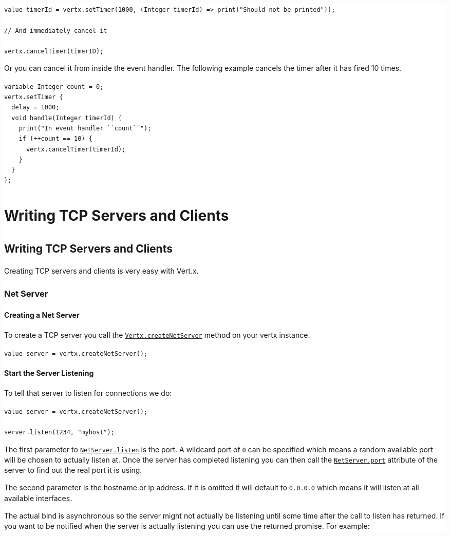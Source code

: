     value timerId = vertx.setTimer(1000, (Integer timerId) => print("Should not be printed"));
    
    // And immediately cancel it
    
    vertx.cancelTimer(timerID);

Or you can cancel it from inside the event handler. The following example cancels the timer after it has fired 10 times.

    variable Integer count = 0;
    vertx.setTimer {
      delay = 1000;
      void handle(Integer timerId) {
        print("In event handler ``count``");
        if (++count == 10) {
          vertx.cancelTimer(timerId);
        }
      }
    };
# Writing TCP Servers and Clients

## Writing TCP Servers and Clients

Creating TCP servers and clients is very easy with Vert.x.
### Net Server
#### Creating a Net Server

To create a TCP server you call the [`Vertx.createNetServer`](https://modules.ceylon-lang.org/repo/1/io/vertx/ceylon/core/1.0.0/module-doc/api/Vertx.type.html#createNetServer) method on your vertx instance.

    value server = vertx.createNetServer();
#### Start the Server Listening

To tell that server to listen for connections we do:

    value server = vertx.createNetServer();
    
    server.listen(1234, "myhost");

The first parameter to [`NetServer.listen`](https://modules.ceylon-lang.org/repo/1/io/vertx/ceylon/core/1.0.0/module-doc/api/net/NetServer.type.html#listen) is the port. A wildcard port of `0` can be specified which means a random available port will be chosen to actually listen at. Once the server has completed listening you can then call the [`NetServer.port`](https://modules.ceylon-lang.org/repo/1/io/vertx/ceylon/core/1.0.0/module-doc/api/net/NetServer.type.html#port) attribute of the server to find out the real port it is using.

The second parameter is the hostname or ip address. If it is omitted it will default to `0.0.0.0` which means it will listen at all available interfaces.

The actual bind is asynchronous so the server might not actually be listening until some time after the call to listen has returned. If you want to be notified when the server is actually listening you can use the returned promise. For example:
